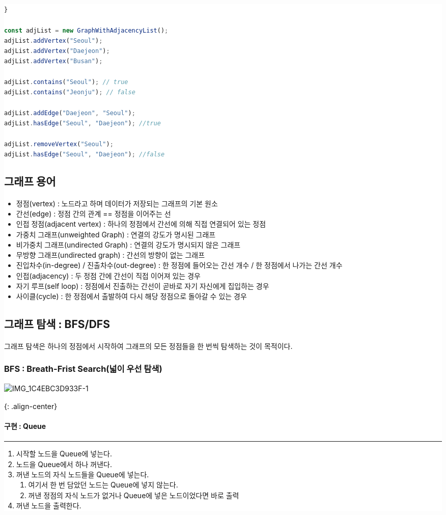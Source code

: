 ```js
}

const adjList = new GraphWithAdjacencyList();
adjList.addVertex("Seoul");
adjList.addVertex("Daejeon");
adjList.addVertex("Busan");

adjList.contains("Seoul"); // true
adjList.contains("Jeonju"); // false

adjList.addEdge("Daejeon", "Seoul");
adjList.hasEdge("Seoul", "Daejeon"); //true

adjList.removeVertex("Seoul");
adjList.hasEdge("Seoul", "Daejeon"); //false
```



## 그래프 용어

- 정점(vertex) : 노드라고 하며 데이터가 저장되는 그래프의 기본 원소
- 간선(edge) : 정점 간의 관계 == 정점을 이어주는 선
- 인접 정점(adjacent vertex) : 하나의 정점에서 간선에 의해 직접 연결되어 있는 정점
- 가중치 그래프(unweighted Graph) : 연결의 강도가 명시된 그래프
- 비가중치 그래프(undirected Graph) : 연결의 강도가 명시되지 않은 그래프
- 무방향 그래프(undirected graph) : 간선의 방향이 없는 그래프
- 진입차수(in-degree) / 진출차수(out-degree) : 한 정점에 들어오는 간선 개수 / 한 정점에서 나가는 간선 개수
- 인접(adjacency) : 두 정점 간에 간선이 직접 이어져 있는 경우
- 자기 루프(self loop) : 정점에서 진출하는 간선이 곧바로 자기 자신에게 집입하는 경우
- 사이클(cycle) : 한 정점에서 출발하여 다시 해당 정점으로 돌아갈 수 있는 경우



## 그래프 탐색 : BFS/DFS

그래프 탐색은 하나의 정점에서 시작하여 그래프의 모든 정점들을 한 번씩 탐색하는 것이 목적이다.



### BFS : Breath-Frist Search(넓이 우선 탐색)

![IMG_1C4EBC3D933F-1](../../images/2022-07-26-graphTree/IMG_1C4EBC3D933F-1.jpeg)

{: .align-center}

#### 구현 : Queue

------------------------

1. 시작할 노드을 Queue에 넣는다.
2. 노드을 Queue에서 하나 꺼낸다.
3. 꺼낸 노드의 자식 노드들을 Queue에 넣는다.
   1. 여기서 한 번 담았던 노드는 Queue에 넣지 않는다.
   2. 꺼낸 정점의 자식 노드가 없거나 Queue에 넣은 노드이었다면 바로 출력
4. 꺼낸 노드을 출력한다.
